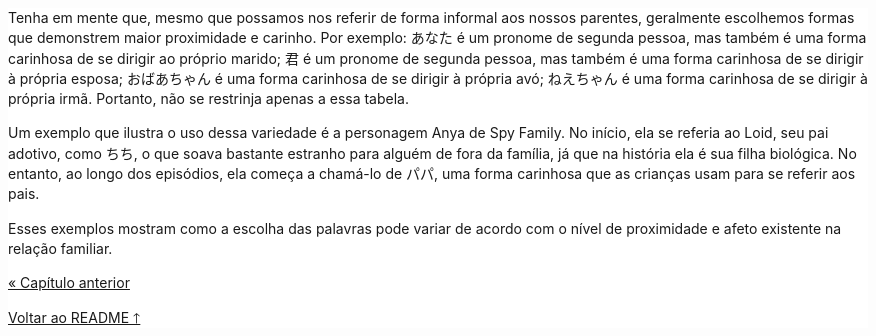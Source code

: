 
Tenha em mente que, mesmo que possamos nos referir de forma informal aos nossos parentes, geralmente escolhemos formas que demonstrem maior proximidade e carinho.
Por exemplo: あなた é um pronome de segunda pessoa, mas também é uma forma carinhosa de se dirigir ao próprio marido; 君 é um pronome de segunda pessoa, mas também é uma forma carinhosa de se dirigir à própria esposa; おばあちゃん é uma forma carinhosa de se dirigir à própria avó; ねえちゃん é uma forma carinhosa de se dirigir à própria irmã.
Portanto, não se restrinja apenas a essa tabela.

Um exemplo que ilustra o uso dessa variedade é a personagem Anya de Spy Family.
No início, ela se referia ao Loid, seu pai adotivo, como ちち, o que soava bastante estranho para alguém de fora da família, já que na história ela é sua filha biológica.
No entanto, ao longo dos episódios, ela começa a chamá-lo de パパ, uma forma carinhosa que as crianças usam para se referir aos pais.

Esses exemplos mostram como a escolha das palavras pode variar de acordo com o nível de proximidade e afeto existente na relação familiar.

[« Capítulo anterior](lição05.md)

[Voltar ao README 🡑](../README.md)